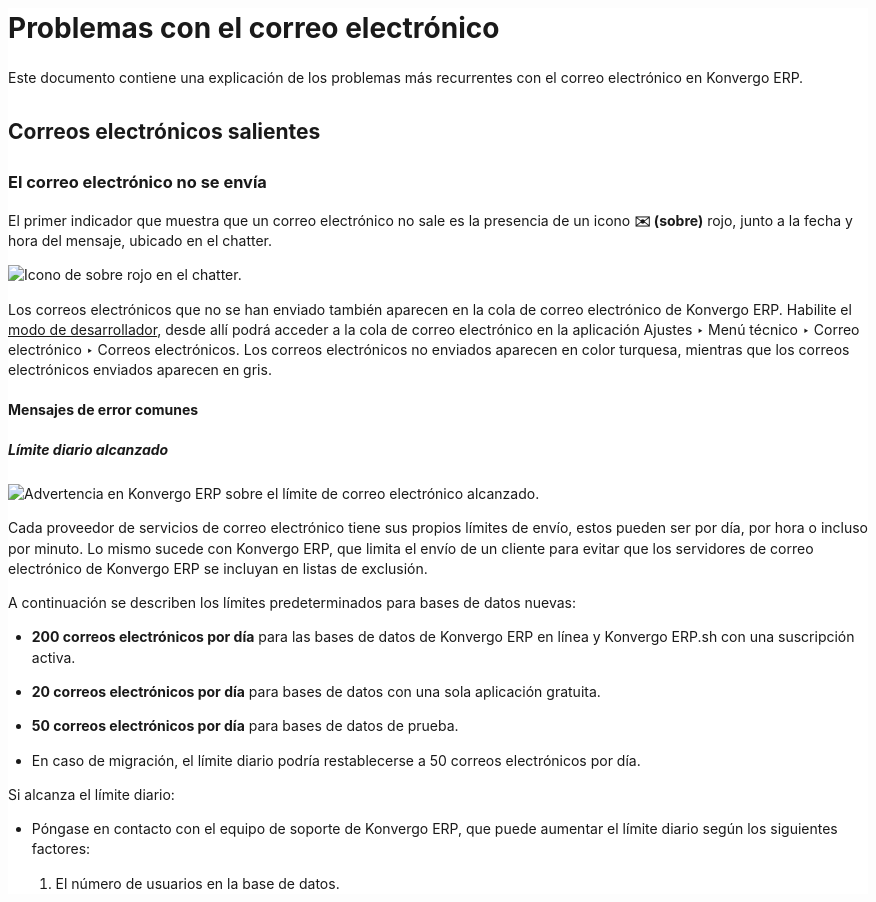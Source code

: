 # Problemas con el correo electrónico

Este documento contiene una explicación de los problemas más recurrentes con
el correo electrónico en Konvergo ERP.

## Correos electrónicos salientes

### El correo electrónico no se envía

El primer indicador que muestra que un correo electrónico no sale es la
presencia de un icono **✉️ (sobre)** rojo, junto a la fecha y hora del
mensaje, ubicado en el chatter.

![Icono de sobre rojo en el chatter.](../../../_images/red-envelop.png)

Los correos electrónicos que no se han enviado también aparecen en la cola de
correo electrónico de Konvergo ERP. Habilite el [modo de
desarrollador](../developer_mode#developer-mode), desde allí podrá
acceder a la cola de correo electrónico en la aplicación Ajustes ‣ Menú
técnico ‣ Correo electrónico ‣ Correos electrónicos. Los correos electrónicos
no enviados aparecen en color turquesa, mientras que los correos electrónicos
enviados aparecen en gris.

#### Mensajes de error comunes

##### Límite diario alcanzado

![Advertencia en Konvergo ERP sobre el límite de correo electrónico
alcanzado.](../../../_images/email-limit.png)

Cada proveedor de servicios de correo electrónico tiene sus propios límites de
envío, estos pueden ser por día, por hora o incluso por minuto. Lo mismo
sucede con Konvergo ERP, que limita el envío de un cliente para evitar que los
servidores de correo electrónico de Konvergo ERP se incluyan en listas de exclusión.

A continuación se describen los límites predeterminados para bases de datos
nuevas:

  * **200 correos electrónicos por día** para las bases de datos de Konvergo ERP en línea y Konvergo ERP.sh con una suscripción activa.

  * **20 correos electrónicos por día** para bases de datos con una sola aplicación gratuita.

  * **50 correos electrónicos por día** para bases de datos de prueba.

  * En caso de migración, el límite diario podría restablecerse a 50 correos electrónicos por día.

Si alcanza el límite diario:

  * Póngase en contacto con el equipo de soporte de Konvergo ERP, que puede aumentar el límite diario según los siguientes factores:

    1. El número de usuarios en la base de datos.
